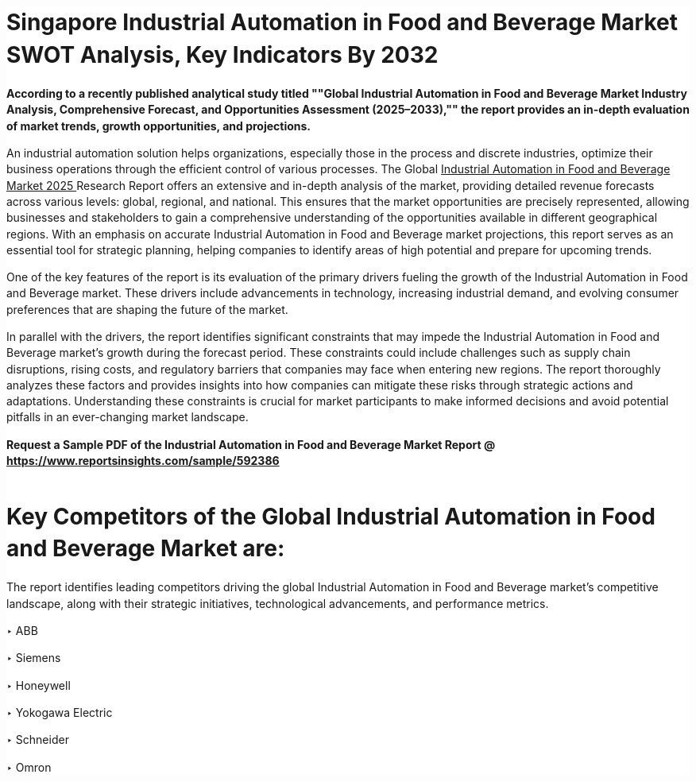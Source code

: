 # Singapore Industrial Automation in Food and Beverage Market SWOT Analysis, Key Indicators By 2032

<strong>According to a recently published analytical study titled ""Global Industrial Automation in Food and Beverage Market Industry Analysis, Comprehensive Forecast, and Opportunities Assessment (2025–2033),"" the report provides an in-depth evaluation of market trends, growth opportunities, and projections.</strong>

An industrial automation solution helps organizations, especially those in the process and discrete industries, optimize their business operations through the efficient control of various processes. The Global <a href=https://www.reportsinsights.com/sample/592386>Industrial Automation in Food and Beverage Market 2025 </a> Research Report offers an extensive and in-depth analysis of the market, providing detailed revenue forecasts across various levels: global, regional, and national. This ensures that the market opportunities are precisely represented, allowing businesses and stakeholders to gain a comprehensive understanding of the opportunities available in different geographical regions. With an emphasis on accurate Industrial Automation in Food and Beverage market projections, this report serves as an essential tool for strategic planning, helping companies to identify areas of high potential and prepare for upcoming trends.

One of the key features of the report is its evaluation of the primary drivers fueling the growth of the Industrial Automation in Food and Beverage market. These drivers include advancements in technology, increasing industrial demand, and evolving consumer preferences that are shaping the future of the market. 

In parallel with the drivers, the report identifies significant constraints that may impede the Industrial Automation in Food and Beverage market’s growth during the forecast period. These constraints could include challenges such as supply chain disruptions, rising costs, and regulatory barriers that companies may face when entering new regions. The report thoroughly analyzes these factors and provides insights into how companies can mitigate these risks through strategic actions and adaptations. Understanding these constraints is crucial for market participants to make informed decisions and avoid potential pitfalls in an ever-changing market landscape.

<strong>Request a Sample PDF of the Industrial Automation in Food and Beverage Market Report </strong><strong>@<a href=https://www.reportsinsights.com/sample/592386> https://www.reportsinsights.com/sample/592386</a></strong></font>

# <strong>Key Competitors of the Global Industrial Automation in Food and Beverage Market are:</strong>

The report identifies leading competitors driving the global Industrial Automation in Food and Beverage market’s competitive landscape, along with their strategic initiatives, technological advancements, and performance metrics.

‣ ABB

‣ Siemens

‣ Honeywell

‣ Yokogawa Electric

‣ Schneider

‣ Omron
